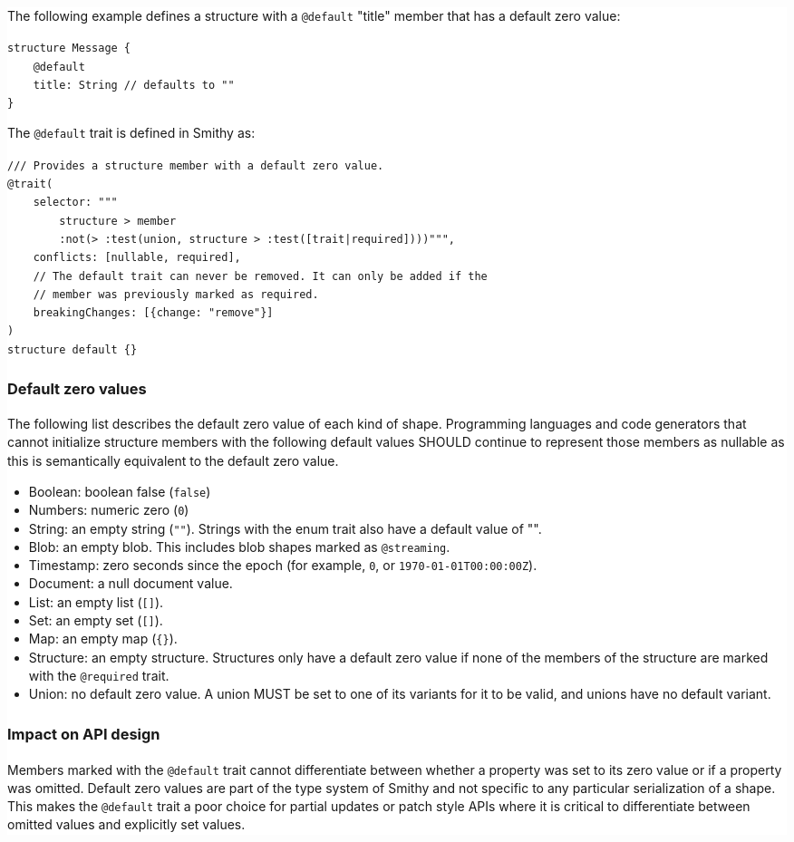The following example defines a structure with a `@default` "title" member that
has a default zero value:

```
structure Message {
    @default
    title: String // defaults to ""
}
```

The `@default` trait is defined in Smithy as:

```
/// Provides a structure member with a default zero value.
@trait(
    selector: """
        structure > member
        :not(> :test(union, structure > :test([trait|required])))""",
    conflicts: [nullable, required],
    // The default trait can never be removed. It can only be added if the
    // member was previously marked as required.
    breakingChanges: [{change: "remove"}]
)
structure default {}
```


### **Default zero values**

The following list describes the default zero value of each kind of shape.
Programming languages and code generators that cannot initialize structure
members with the following default values SHOULD continue to represent those
members as nullable as this is semantically equivalent to the default zero
value.

- Boolean: boolean false (`false`)
- Numbers: numeric zero (`0`)
- String: an empty string (`""`). Strings with the enum trait also have a
  default value of "".
- Blob: an empty blob. This includes blob shapes marked as `@streaming`.
- Timestamp: zero seconds since the epoch (for example, `0`, or
  `1970-01-01T00:00:00Z`).
- Document: a null document value.
- List: an empty list (`[]`).
- Set: an empty set (`[]`).
- Map: an empty map (`{}`).
- Structure: an empty structure. Structures only have a default zero value if
  none of the members of the structure are marked with the `@required` trait.
- Union: no default zero value. A union MUST be set to one of its variants for
  it to be valid, and unions have no default variant.


### Impact on API design

Members marked with the `@default` trait cannot differentiate between whether a
property was set to its zero value or if a property was omitted. Default zero
values are part of the type system of Smithy and not specific to any particular
serialization of a shape. This makes the `@default` trait a poor choice for
partial updates or patch style APIs where it is critical to differentiate
between omitted values and explicitly set values.
